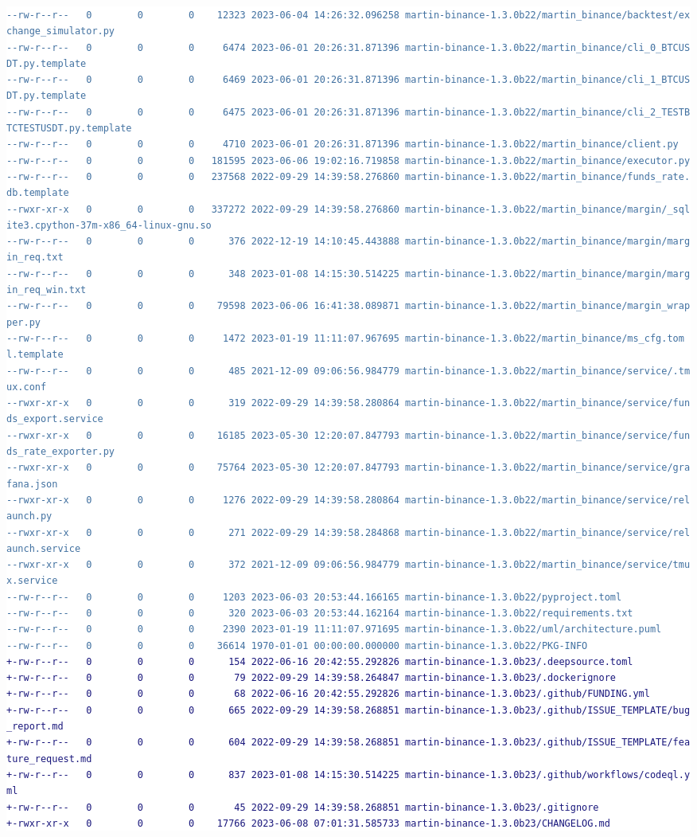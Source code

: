```diff
--rw-r--r--   0        0        0    12323 2023-06-04 14:26:32.096258 martin-binance-1.3.0b22/martin_binance/backtest/exchange_simulator.py
--rw-r--r--   0        0        0     6474 2023-06-01 20:26:31.871396 martin-binance-1.3.0b22/martin_binance/cli_0_BTCUSDT.py.template
--rw-r--r--   0        0        0     6469 2023-06-01 20:26:31.871396 martin-binance-1.3.0b22/martin_binance/cli_1_BTCUSDT.py.template
--rw-r--r--   0        0        0     6475 2023-06-01 20:26:31.871396 martin-binance-1.3.0b22/martin_binance/cli_2_TESTBTCTESTUSDT.py.template
--rw-r--r--   0        0        0     4710 2023-06-01 20:26:31.871396 martin-binance-1.3.0b22/martin_binance/client.py
--rw-r--r--   0        0        0   181595 2023-06-06 19:02:16.719858 martin-binance-1.3.0b22/martin_binance/executor.py
--rw-r--r--   0        0        0   237568 2022-09-29 14:39:58.276860 martin-binance-1.3.0b22/martin_binance/funds_rate.db.template
--rwxr-xr-x   0        0        0   337272 2022-09-29 14:39:58.276860 martin-binance-1.3.0b22/martin_binance/margin/_sqlite3.cpython-37m-x86_64-linux-gnu.so
--rw-r--r--   0        0        0      376 2022-12-19 14:10:45.443888 martin-binance-1.3.0b22/martin_binance/margin/margin_req.txt
--rw-r--r--   0        0        0      348 2023-01-08 14:15:30.514225 martin-binance-1.3.0b22/martin_binance/margin/margin_req_win.txt
--rw-r--r--   0        0        0    79598 2023-06-06 16:41:38.089871 martin-binance-1.3.0b22/martin_binance/margin_wrapper.py
--rw-r--r--   0        0        0     1472 2023-01-19 11:11:07.967695 martin-binance-1.3.0b22/martin_binance/ms_cfg.toml.template
--rw-r--r--   0        0        0      485 2021-12-09 09:06:56.984779 martin-binance-1.3.0b22/martin_binance/service/.tmux.conf
--rwxr-xr-x   0        0        0      319 2022-09-29 14:39:58.280864 martin-binance-1.3.0b22/martin_binance/service/funds_export.service
--rwxr-xr-x   0        0        0    16185 2023-05-30 12:20:07.847793 martin-binance-1.3.0b22/martin_binance/service/funds_rate_exporter.py
--rwxr-xr-x   0        0        0    75764 2023-05-30 12:20:07.847793 martin-binance-1.3.0b22/martin_binance/service/grafana.json
--rwxr-xr-x   0        0        0     1276 2022-09-29 14:39:58.280864 martin-binance-1.3.0b22/martin_binance/service/relaunch.py
--rwxr-xr-x   0        0        0      271 2022-09-29 14:39:58.284868 martin-binance-1.3.0b22/martin_binance/service/relaunch.service
--rwxr-xr-x   0        0        0      372 2021-12-09 09:06:56.984779 martin-binance-1.3.0b22/martin_binance/service/tmux.service
--rw-r--r--   0        0        0     1203 2023-06-03 20:53:44.166165 martin-binance-1.3.0b22/pyproject.toml
--rw-r--r--   0        0        0      320 2023-06-03 20:53:44.162164 martin-binance-1.3.0b22/requirements.txt
--rw-r--r--   0        0        0     2390 2023-01-19 11:11:07.971695 martin-binance-1.3.0b22/uml/architecture.puml
--rw-r--r--   0        0        0    36614 1970-01-01 00:00:00.000000 martin-binance-1.3.0b22/PKG-INFO
+-rw-r--r--   0        0        0      154 2022-06-16 20:42:55.292826 martin-binance-1.3.0b23/.deepsource.toml
+-rw-r--r--   0        0        0       79 2022-09-29 14:39:58.264847 martin-binance-1.3.0b23/.dockerignore
+-rw-r--r--   0        0        0       68 2022-06-16 20:42:55.292826 martin-binance-1.3.0b23/.github/FUNDING.yml
+-rw-r--r--   0        0        0      665 2022-09-29 14:39:58.268851 martin-binance-1.3.0b23/.github/ISSUE_TEMPLATE/bug_report.md
+-rw-r--r--   0        0        0      604 2022-09-29 14:39:58.268851 martin-binance-1.3.0b23/.github/ISSUE_TEMPLATE/feature_request.md
+-rw-r--r--   0        0        0      837 2023-01-08 14:15:30.514225 martin-binance-1.3.0b23/.github/workflows/codeql.yml
+-rw-r--r--   0        0        0       45 2022-09-29 14:39:58.268851 martin-binance-1.3.0b23/.gitignore
+-rwxr-xr-x   0        0        0    17766 2023-06-08 07:01:31.585733 martin-binance-1.3.0b23/CHANGELOG.md
```